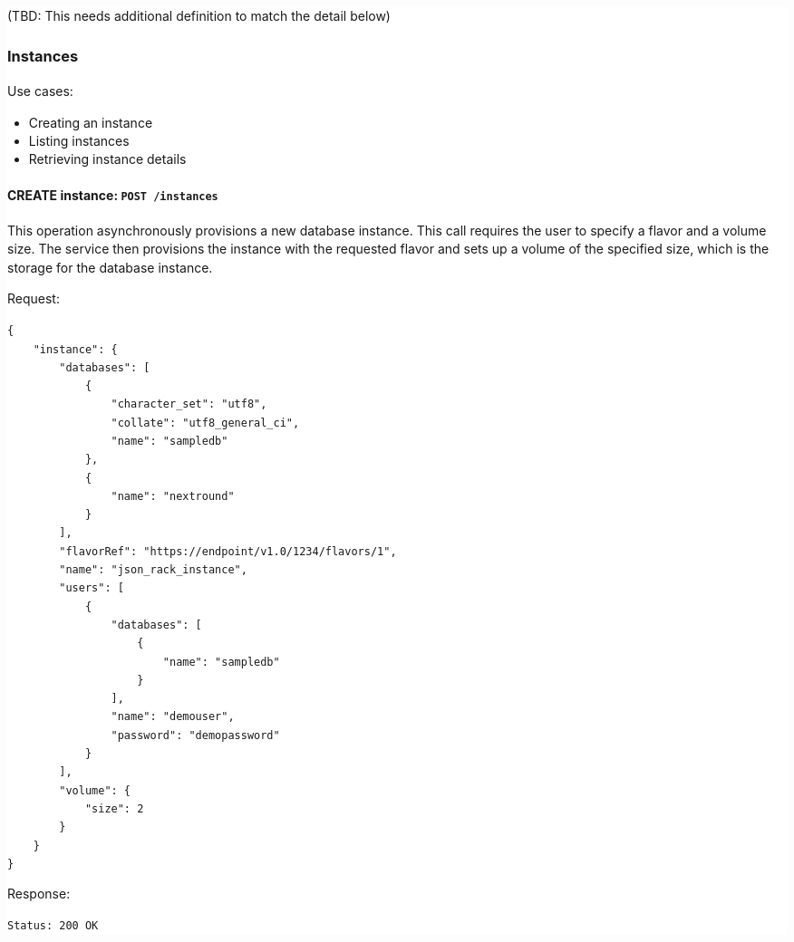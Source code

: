 (TBD: This needs additional definition to match the detail below)

### Instances

Use cases:

- Creating an instance
- Listing instances
- Retrieving instance details

#### CREATE instance: `POST /instances`

This operation asynchronously provisions a new database instance. This call 
requires the user to specify a flavor and a volume size. The service then 
provisions the instance with the requested flavor and sets up a volume of the 
specified size, which is the storage for the database instance.

Request:

    {
        "instance": {
            "databases": [
                {
                    "character_set": "utf8", 
                    "collate": "utf8_general_ci", 
                    "name": "sampledb"
                }, 
                {
                    "name": "nextround"
                }
            ], 
            "flavorRef": "https://endpoint/v1.0/1234/flavors/1", 
            "name": "json_rack_instance", 
            "users": [
                {
                    "databases": [
                        {
                            "name": "sampledb"
                        }
                    ], 
                    "name": "demouser", 
                    "password": "demopassword"
                }
            ], 
            "volume": {
                "size": 2
            }
        }
    }

Response:

    Status: 200 OK
